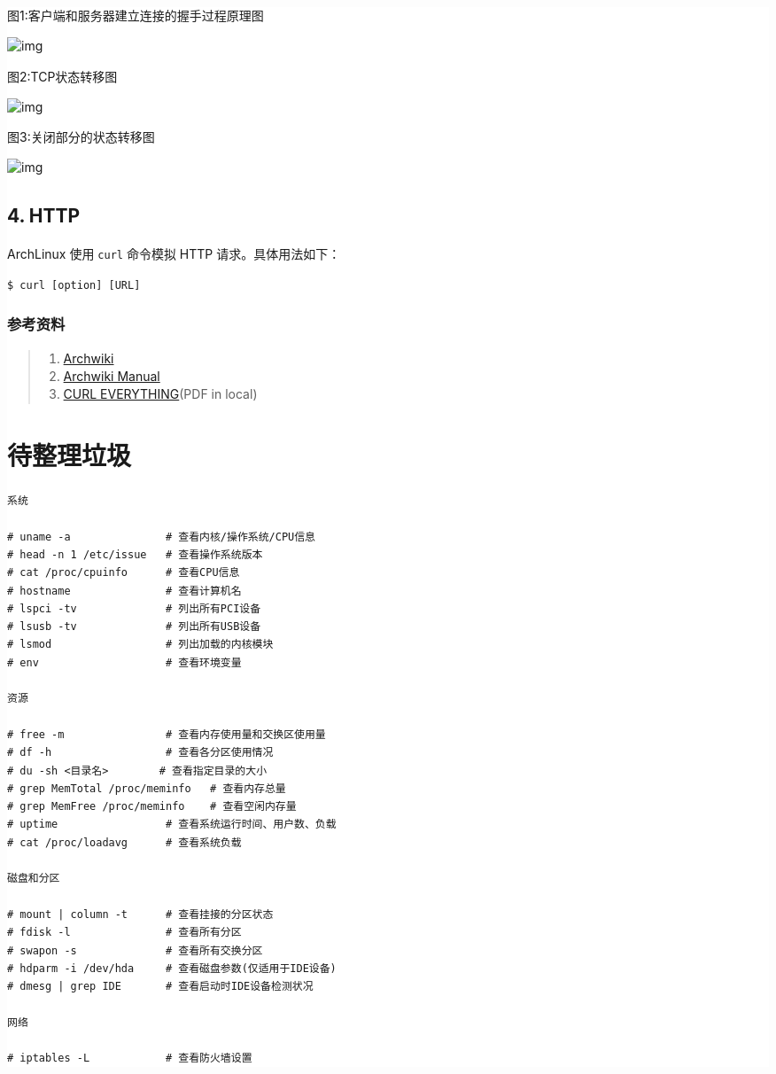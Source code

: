 图1:客户端和服务器建立连接的握手过程原理图

![img](/home/hedge/Tools/typora_images/1085375-20190504233947953-860269922.png) 

图2:TCP状态转移图

![img](/home/hedge/Tools/typora_images/1085375-20190504234001954-319688499.png) 

图3:关闭部分的状态转移图

![img](/home/hedge/Tools/typora_images/1085375-20190504234011790-1171109389.png)



## 4. HTTP

ArchLinux 使用 `curl` 命令模拟 HTTP 请求。具体用法如下：

```shell
$ curl [option] [URL]
```

### 参考资料

> 1. [Archwiki](https://wiki.archlinux.org/title/CURL#Usage)
> 2. [Archwiki Manual](https://man.archlinux.org/man/curl.1)
> 3. [CURL EVERYTHING](https://everything.curl.dev/)(PDF in local)





# 待整理垃圾

```
系统

# uname -a               # 查看内核/操作系统/CPU信息
# head -n 1 /etc/issue   # 查看操作系统版本
# cat /proc/cpuinfo      # 查看CPU信息
# hostname               # 查看计算机名
# lspci -tv              # 列出所有PCI设备
# lsusb -tv              # 列出所有USB设备
# lsmod                  # 列出加载的内核模块
# env                    # 查看环境变量

资源

# free -m                # 查看内存使用量和交换区使用量
# df -h                  # 查看各分区使用情况
# du -sh <目录名>        # 查看指定目录的大小
# grep MemTotal /proc/meminfo   # 查看内存总量
# grep MemFree /proc/meminfo    # 查看空闲内存量
# uptime                 # 查看系统运行时间、用户数、负载
# cat /proc/loadavg      # 查看系统负载

磁盘和分区

# mount | column -t      # 查看挂接的分区状态
# fdisk -l               # 查看所有分区
# swapon -s              # 查看所有交换分区
# hdparm -i /dev/hda     # 查看磁盘参数(仅适用于IDE设备)
# dmesg | grep IDE       # 查看启动时IDE设备检测状况

网络

# iptables -L            # 查看防火墙设置
```